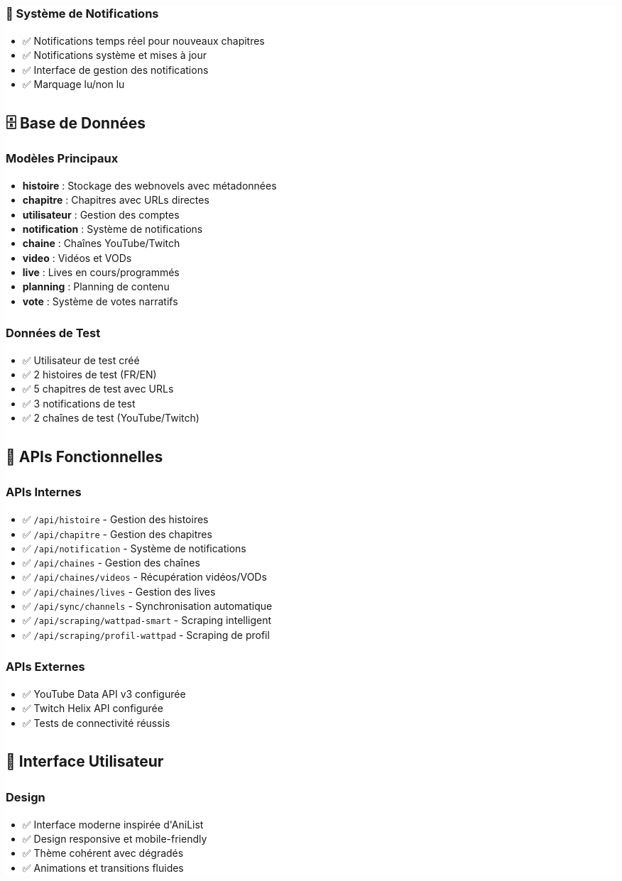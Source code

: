 ### 🔔 Système de Notifications
- ✅ Notifications temps réel pour nouveaux chapitres
- ✅ Notifications système et mises à jour
- ✅ Interface de gestion des notifications
- ✅ Marquage lu/non lu

## 🗄️ Base de Données

### Modèles Principaux
- **histoire** : Stockage des webnovels avec métadonnées
- **chapitre** : Chapitres avec URLs directes
- **utilisateur** : Gestion des comptes
- **notification** : Système de notifications
- **chaine** : Chaînes YouTube/Twitch
- **video** : Vidéos et VODs
- **live** : Lives en cours/programmés
- **planning** : Planning de contenu
- **vote** : Système de votes narratifs

### Données de Test
- ✅ Utilisateur de test créé
- ✅ 2 histoires de test (FR/EN)
- ✅ 5 chapitres de test avec URLs
- ✅ 3 notifications de test
- ✅ 2 chaînes de test (YouTube/Twitch)

## 🔧 APIs Fonctionnelles

### APIs Internes
- ✅ `/api/histoire` - Gestion des histoires
- ✅ `/api/chapitre` - Gestion des chapitres
- ✅ `/api/notification` - Système de notifications
- ✅ `/api/chaines` - Gestion des chaînes
- ✅ `/api/chaines/videos` - Récupération vidéos/VODs
- ✅ `/api/chaines/lives` - Gestion des lives
- ✅ `/api/sync/channels` - Synchronisation automatique
- ✅ `/api/scraping/wattpad-smart` - Scraping intelligent
- ✅ `/api/scraping/profil-wattpad` - Scraping de profil

### APIs Externes
- ✅ YouTube Data API v3 configurée
- ✅ Twitch Helix API configurée
- ✅ Tests de connectivité réussis

## 🎨 Interface Utilisateur

### Design
- ✅ Interface moderne inspirée d'AniList
- ✅ Design responsive et mobile-friendly
- ✅ Thème cohérent avec dégradés
- ✅ Animations et transitions fluides
